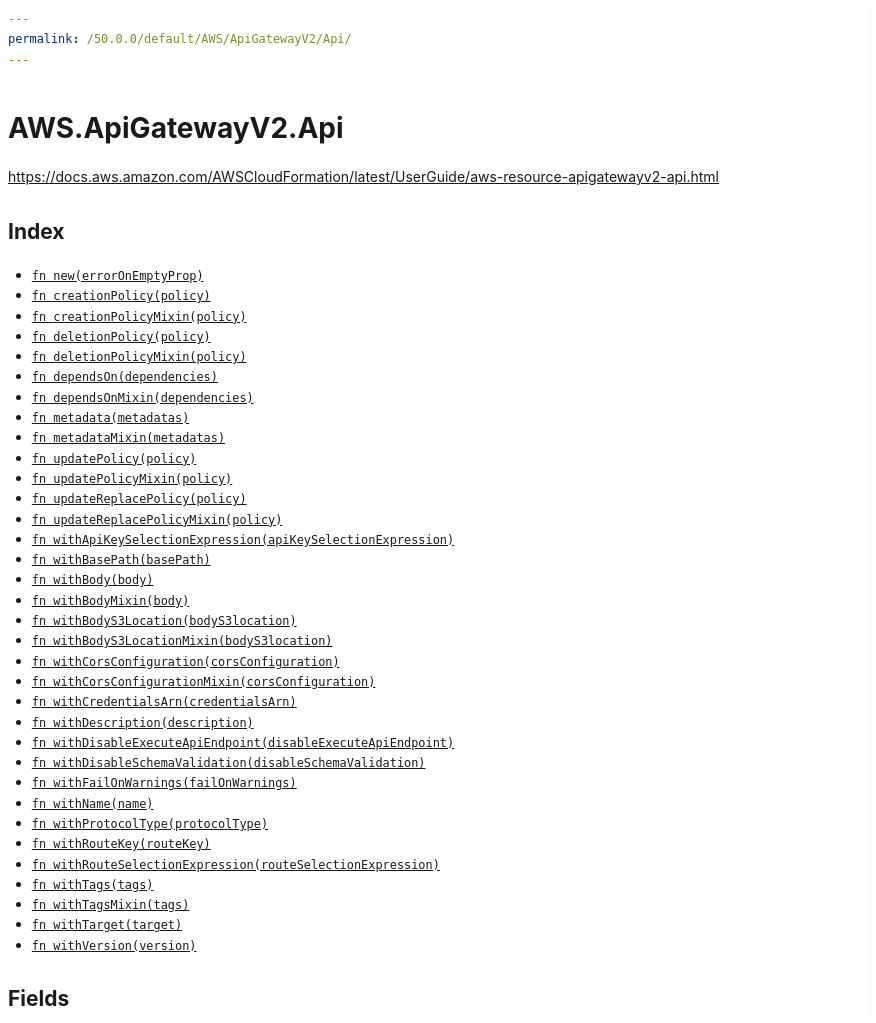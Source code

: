 ```yaml
---
permalink: /50.0.0/default/AWS/ApiGatewayV2/Api/
---
```


# AWS.ApiGatewayV2.Api

https://docs.aws.amazon.com/AWSCloudFormation/latest/UserGuide/aws-resource-apigatewayv2-api.html

## Index

* [`fn new(errorOnEmptyProp)`](#fn-new)
* [`fn creationPolicy(policy)`](#fn-creationpolicy)
* [`fn creationPolicyMixin(policy)`](#fn-creationpolicymixin)
* [`fn deletionPolicy(policy)`](#fn-deletionpolicy)
* [`fn deletionPolicyMixin(policy)`](#fn-deletionpolicymixin)
* [`fn dependsOn(dependencies)`](#fn-dependson)
* [`fn dependsOnMixin(dependencies)`](#fn-dependsonmixin)
* [`fn metadata(metadatas)`](#fn-metadata)
* [`fn metadataMixin(metadatas)`](#fn-metadatamixin)
* [`fn updatePolicy(policy)`](#fn-updatepolicy)
* [`fn updatePolicyMixin(policy)`](#fn-updatepolicymixin)
* [`fn updateReplacePolicy(policy)`](#fn-updatereplacepolicy)
* [`fn updateReplacePolicyMixin(policy)`](#fn-updatereplacepolicymixin)
* [`fn withApiKeySelectionExpression(apiKeySelectionExpression)`](#fn-withapikeyselectionexpression)
* [`fn withBasePath(basePath)`](#fn-withbasepath)
* [`fn withBody(body)`](#fn-withbody)
* [`fn withBodyMixin(body)`](#fn-withbodymixin)
* [`fn withBodyS3Location(bodyS3location)`](#fn-withbodys3location)
* [`fn withBodyS3LocationMixin(bodyS3location)`](#fn-withbodys3locationmixin)
* [`fn withCorsConfiguration(corsConfiguration)`](#fn-withcorsconfiguration)
* [`fn withCorsConfigurationMixin(corsConfiguration)`](#fn-withcorsconfigurationmixin)
* [`fn withCredentialsArn(credentialsArn)`](#fn-withcredentialsarn)
* [`fn withDescription(description)`](#fn-withdescription)
* [`fn withDisableExecuteApiEndpoint(disableExecuteApiEndpoint)`](#fn-withdisableexecuteapiendpoint)
* [`fn withDisableSchemaValidation(disableSchemaValidation)`](#fn-withdisableschemavalidation)
* [`fn withFailOnWarnings(failOnWarnings)`](#fn-withfailonwarnings)
* [`fn withName(name)`](#fn-withname)
* [`fn withProtocolType(protocolType)`](#fn-withprotocoltype)
* [`fn withRouteKey(routeKey)`](#fn-withroutekey)
* [`fn withRouteSelectionExpression(routeSelectionExpression)`](#fn-withrouteselectionexpression)
* [`fn withTags(tags)`](#fn-withtags)
* [`fn withTagsMixin(tags)`](#fn-withtagsmixin)
* [`fn withTarget(target)`](#fn-withtarget)
* [`fn withVersion(version)`](#fn-withversion)

## Fields
